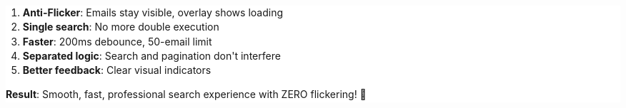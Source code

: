1. **Anti-Flicker**: Emails stay visible, overlay shows loading
2. **Single search**: No more double execution
3. **Faster**: 200ms debounce, 50-email limit
4. **Separated logic**: Search and pagination don't interfere
5. **Better feedback**: Clear visual indicators

**Result**: Smooth, fast, professional search experience with ZERO flickering! 🎯

